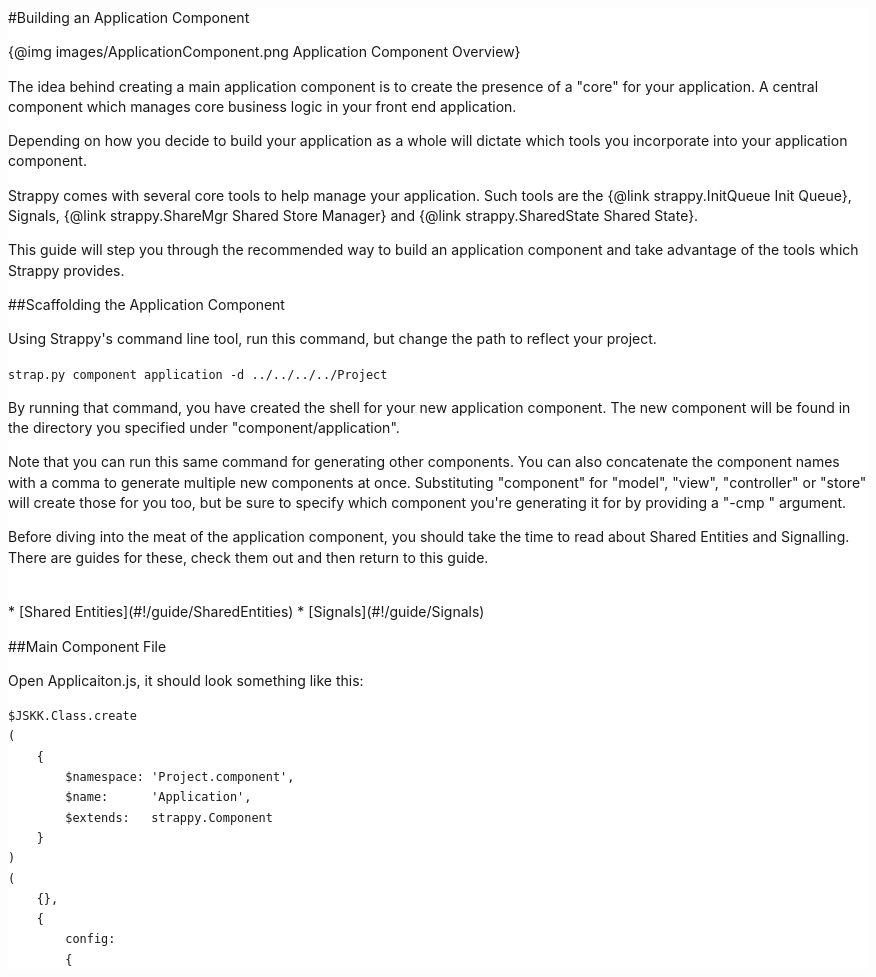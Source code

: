 #Building an Application Component

{@img images/ApplicationComponent.png Application Component Overview}

The idea behind creating a main application component is to create the presence of a "core" for your application. A central component which manages core business logic in your front end application.<br>

Depending on how you decide to build your application as a whole will dictate which tools you incorporate into your application component.<br>

Strappy comes with several core tools to help manage your application. Such tools are the {@link strappy.InitQueue Init Queue}, Signals, {@link strappy.ShareMgr Shared Store Manager} and {@link strappy.SharedState Shared State}.<br>

This guide will step you through the recommended way to build an application component and take advantage of the tools which Strappy provides.

##Scaffolding the Application Component

Using Strappy's command line tool, run this command, but change the path to reflect your project.

	strap.py component application -d ../../../../Project

By running that command, you have created the shell for your new application component. The new component will be found in the directory you specified under "component/application".

Note that you can run this same command for generating other components. You can also concatenate the component names with a comma to generate multiple new components at once.
Substituting "component" for "model", "view", "controller" or "store" will create those for you too, but be sure to specify which component you're generating it for by providing a "-cmp <componentName>" argument.

Before diving into the meat of the application component, you should take the time to read about Shared Entities and Signalling. There are guides for these, check them out and then return to this guide.

<br>
* [Shared Entities](#!/guide/SharedEntities)
* [Signals](#!/guide/Signals)
<br>



##Main Component File

Open Applicaiton.js, it should look something like this:

	$JSKK.Class.create
	(
		{
			$namespace:	'Project.component',
			$name:		'Application',
			$extends:	strappy.Component
		}
	)
	(
		{},
		{
			config:
			{
				